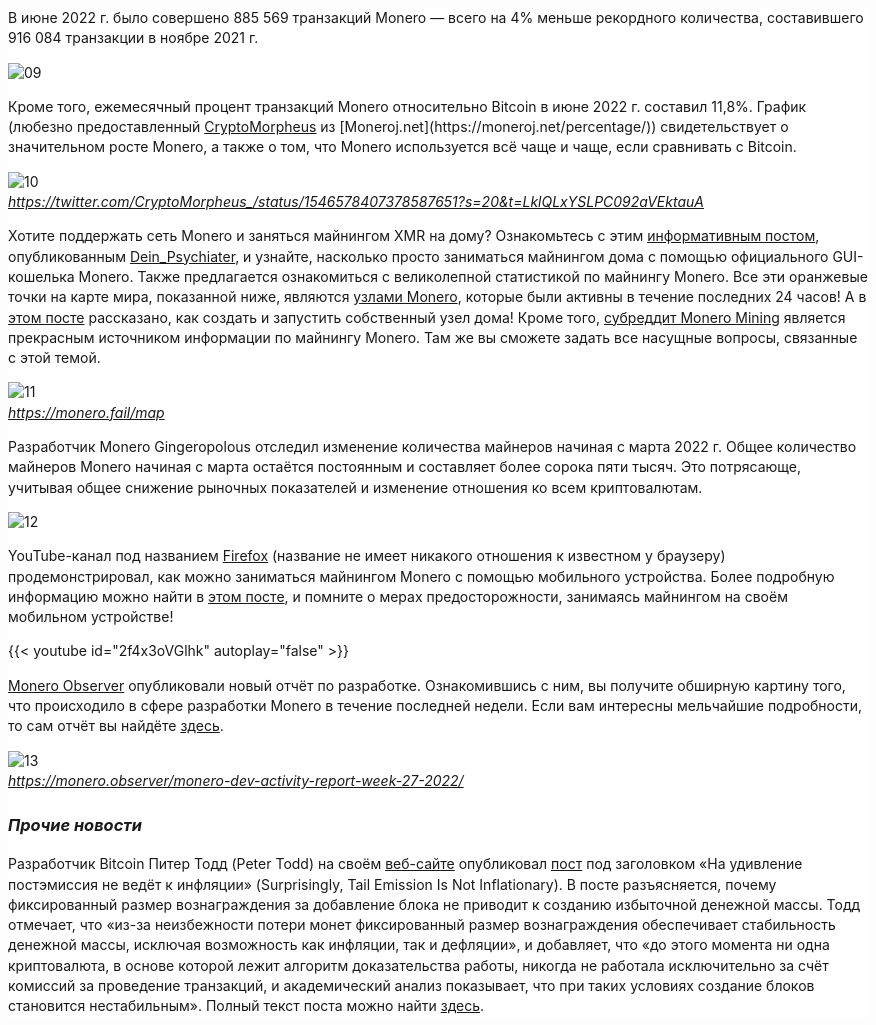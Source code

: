В июне 2022 г. было совершено 885 569 транзакций Monero — всего на 4% меньше рекордного количества, составившего 916 084 транзакции в ноябре 2021 г.

![09](/img/post/2022-07-13-the-monero-moon-50/09.png)  

Кроме того, ежемесячный процент транзакций Monero относительно Bitcoin в июне 2022 г. составил 11,8%. График (любезно предоставленный [CryptoMorpheus](https://twitter.com/CryptoMorpheus_) из [Moneroj.net](https://moneroj.net/percentage/)) свидетельствует о значительном росте Monero, а также о том, что Monero используется всё чаще и чаще, если сравнивать с Bitcoin.

![10](/img/post/2022-07-13-the-monero-moon-50/10.png)  
*https://twitter.com/CryptoMorpheus_/status/1546578407378587651?s=20&t=LklQLxYSLPC092aVEktauA*

Хотите поддержать сеть Monero и заняться майнингом XMR на дому? Ознакомьтесь с этим [информативным постом](https://www.reddit.com/r/Monero/comments/vvvbg4/to_all_monero_friends_and_holders/), опубликованным [Dein_Psychiater](https://www.reddit.com/user/Dein_Psychiater/), и узнайте, насколько просто заниматься майнингом дома с помощью официального GUI-кошелька Monero. Также предлагается ознакомиться с великолепной статистикой по майнингу Monero. Все эти оранжевые точки на карте мира, показанной ниже, являются [узлами Monero](https://monero.fail/map), которые были активны в течение последних 24 часов! А в [этом посте](https://www.reddit.com/r/Monero/comments/vvvbg4/to_all_monero_friends_and_holders/) рассказано, как создать и запустить собственный узел дома! Кроме того, [субреддит Monero Mining](http://www.reddit.com/r/moneromining) является прекрасным источником информации по майнингу Monero. Там же вы сможете задать все насущные вопросы, связанные с этой темой.

![11](/img/post/2022-07-13-the-monero-moon-50/11.png)  
*https://monero.fail/map*

Разработчик Monero Gingeropolous отследил изменение количества майнеров начиная с марта 2022 г. Общее количество майнеров Monero начиная с марта остаётся постоянным и составляет более сорока пяти тысяч. Это потрясающе, учитывая общее снижение рыночных показателей и изменение отношения ко всем криптовалютам.

![12](/img/post/2022-07-13-the-monero-moon-50/12.png)  

YouTube-канал под названием [Firefox](https://www.youtube.com/shorts/2f4x3oVGlhk) (название не имеет никакого отношения к известном у браузеру) продемонстрировал, как можно заниматься майнингом Monero с помощью мобильного устройства. Более подробную информацию можно найти в [этом посте](https://www.reddit.com/r/Monero/comments/vxn7rw/how_to_mine_monero_on_your_phone/), и помните о мерах предосторожности, занимаясь майнингом на своём мобильном устройстве!

{{< youtube id="2f4x3oVGlhk" autoplay="false" >}}  

[Monero Observer](https://www.monero.observer/) опубликовали новый отчёт по разработке. Ознакомившись с ним, вы получите обширную картину того, что происходило в сфере разработки Monero в течение последней недели. Если вам интересны мельчайшие подробности, то сам отчёт вы найдёте [здесь](https://monero.observer/monero-dev-activity-report-week-27-2022/).

![13](/img/post/2022-07-13-the-monero-moon-50/13.png)  
*https://monero.observer/monero-dev-activity-report-week-27-2022/*

### _Прочие новости_

Разработчик Bitcoin Питер Тодд (Peter Todd) на своём [веб-сайте](https://petertodd.org/) опубликовал [пост](https://petertodd.org/2022/surprisingly-tail-emission-is-not-inflationary) под заголовком «На удивление постэмиссия не ведёт к инфляции» (Surprisingly, Tail Emission Is Not Inflationary). В посте разъясняется, почему фиксированный размер вознаграждения за добавление блока не приводит к созданию избыточной денежной массы. Тодд отмечает, что «из-за неизбежности потери монет фиксированный размер вознаграждения обеспечивает стабильность денежной массы, исключая возможность как инфляции, так и дефляции», и добавляет, что «до этого момента ни одна криптовалюта, в основе которой лежит алгоритм доказательства работы, никогда не работала исключительно за счёт комиссий за проведение транзакций, и академический анализ показывает, что при таких условиях создание блоков становится нестабильным». Полный текст поста можно найти [здесь](https://petertodd.org/2022/surprisingly-tail-emission-is-not-inflationary).
